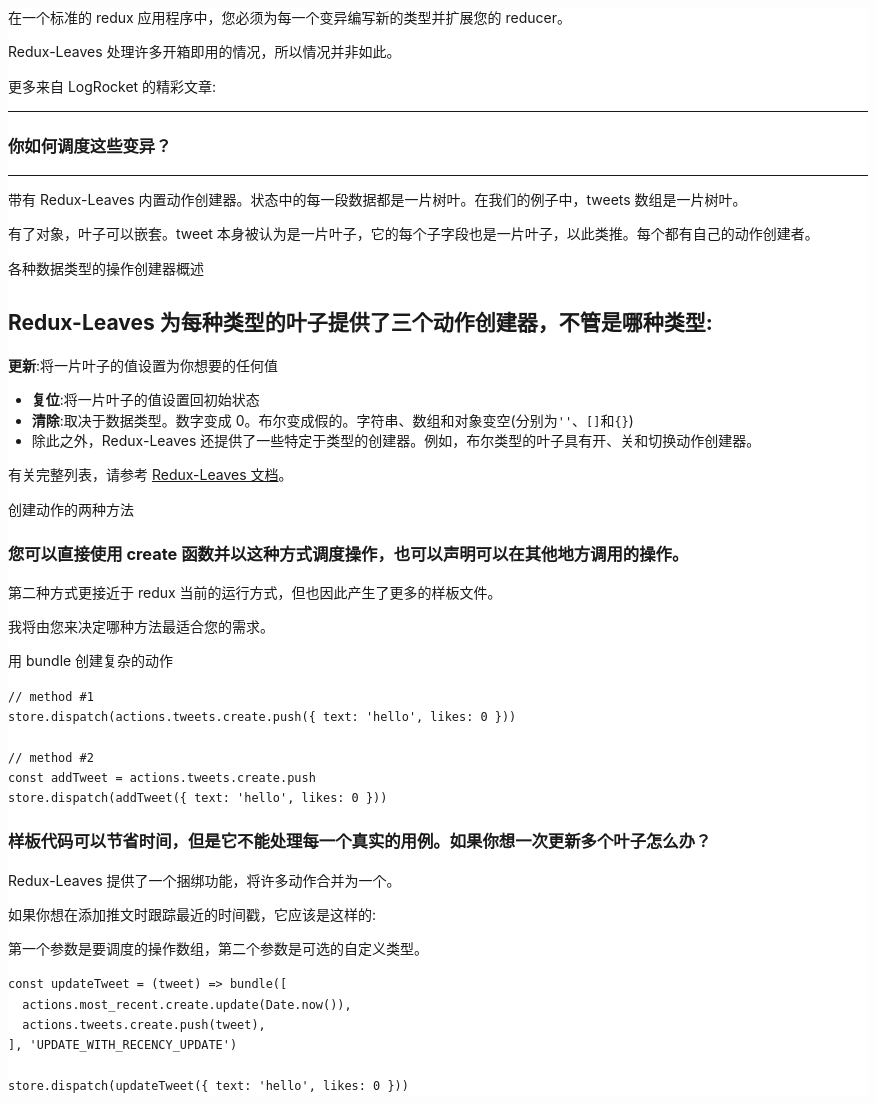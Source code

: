 在一个标准的 redux 应用程序中，您必须为每一个变异编写新的类型并扩展您的 reducer。

Redux-Leaves 处理许多开箱即用的情况，所以情况并非如此。

更多来自 LogRocket 的精彩文章:

* * *

### 你如何调度这些变异？

* * *

带有 Redux-Leaves 内置动作创建器。状态中的每一段数据都是一片树叶。在我们的例子中，tweets 数组是一片树叶。

有了对象，叶子可以嵌套。tweet 本身被认为是一片叶子，它的每个子字段也是一片叶子，以此类推。每个都有自己的动作创建者。

各种数据类型的操作创建器概述

## Redux-Leaves 为每种类型的叶子提供了三个动作创建器，不管是哪种类型:

**更新**:将一片叶子的值设置为你想要的任何值

*   **复位**:将一片叶子的值设置回初始状态
*   **清除**:取决于数据类型。数字变成 0。布尔变成假的。字符串、数组和对象变空(分别为`''`、`[]`和`{}`)
*   除此之外，Redux-Leaves 还提供了一些特定于类型的创建器。例如，布尔类型的叶子具有开、关和切换动作创建器。

有关完整列表，请参考 [Redux-Leaves 文档](https://redux-leaves.js.org/docs/defaults/push)。

创建动作的两种方法

### 您可以直接使用 create 函数并以这种方式调度操作，也可以声明可以在其他地方调用的操作。

第二种方式更接近于 redux 当前的运行方式，但也因此产生了更多的样板文件。

我将由您来决定哪种方法最适合您的需求。

用 bundle 创建复杂的动作

```
// method #1
store.dispatch(actions.tweets.create.push({ text: 'hello', likes: 0 }))

// method #2
const addTweet = actions.tweets.create.push
store.dispatch(addTweet({ text: 'hello', likes: 0 }))
```

### 样板代码可以节省时间，但是它不能处理每一个真实的用例。如果你想一次更新多个叶子怎么办？

Redux-Leaves 提供了一个捆绑功能，将许多动作合并为一个。

如果你想在添加推文时跟踪最近的时间戳，它应该是这样的:

第一个参数是要调度的操作数组，第二个参数是可选的自定义类型。

```
const updateTweet = (tweet) => bundle([
  actions.most_recent.create.update(Date.now()),
  actions.tweets.create.push(tweet),
], 'UPDATE_WITH_RECENCY_UPDATE')

store.dispatch(updateTweet({ text: 'hello', likes: 0 }))
```

